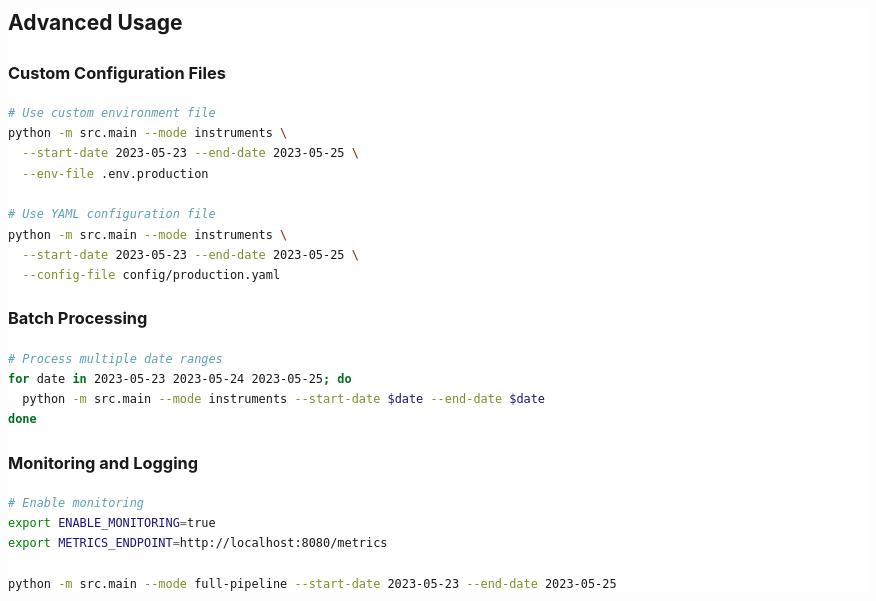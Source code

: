 ## Advanced Usage

### Custom Configuration Files

```bash
# Use custom environment file
python -m src.main --mode instruments \
  --start-date 2023-05-23 --end-date 2023-05-25 \
  --env-file .env.production

# Use YAML configuration file
python -m src.main --mode instruments \
  --start-date 2023-05-23 --end-date 2023-05-25 \
  --config-file config/production.yaml
```

### Batch Processing

```bash
# Process multiple date ranges
for date in 2023-05-23 2023-05-24 2023-05-25; do
  python -m src.main --mode instruments --start-date $date --end-date $date
done
```

### Monitoring and Logging

```bash
# Enable monitoring
export ENABLE_MONITORING=true
export METRICS_ENDPOINT=http://localhost:8080/metrics

python -m src.main --mode full-pipeline --start-date 2023-05-23 --end-date 2023-05-25
```
